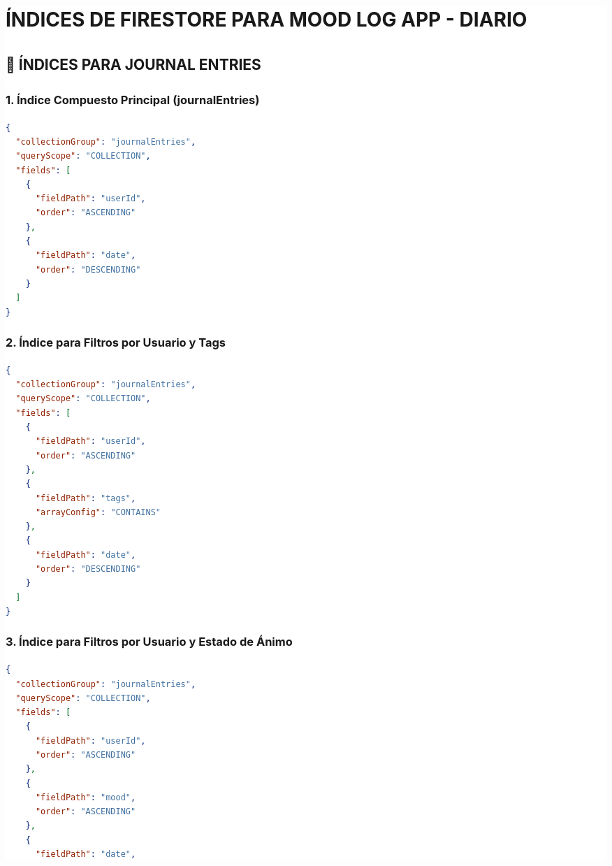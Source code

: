 # ÍNDICES DE FIRESTORE PARA MOOD LOG APP - DIARIO

## 📝 ÍNDICES PARA JOURNAL ENTRIES

### 1. Índice Compuesto Principal (journalEntries)

```json
{
  "collectionGroup": "journalEntries",
  "queryScope": "COLLECTION",
  "fields": [
    {
      "fieldPath": "userId",
      "order": "ASCENDING"
    },
    {
      "fieldPath": "date",
      "order": "DESCENDING"
    }
  ]
}
```

### 2. Índice para Filtros por Usuario y Tags

```json
{
  "collectionGroup": "journalEntries",
  "queryScope": "COLLECTION",
  "fields": [
    {
      "fieldPath": "userId",
      "order": "ASCENDING"
    },
    {
      "fieldPath": "tags",
      "arrayConfig": "CONTAINS"
    },
    {
      "fieldPath": "date",
      "order": "DESCENDING"
    }
  ]
}
```

### 3. Índice para Filtros por Usuario y Estado de Ánimo

```json
{
  "collectionGroup": "journalEntries",
  "queryScope": "COLLECTION",
  "fields": [
    {
      "fieldPath": "userId",
      "order": "ASCENDING"
    },
    {
      "fieldPath": "mood",
      "order": "ASCENDING"
    },
    {
      "fieldPath": "date",
```